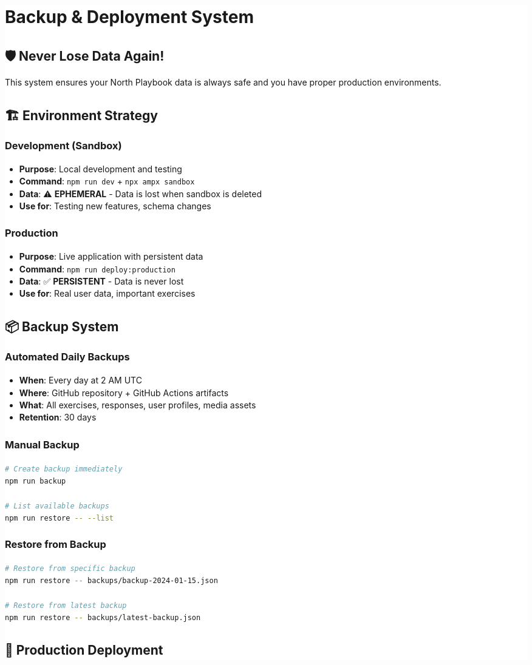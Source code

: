 # Backup & Deployment System

## 🛡️ Never Lose Data Again!

This system ensures your North Playbook data is always safe and you have proper production environments.

## 🏗️ Environment Strategy

### Development (Sandbox)
- **Purpose**: Local development and testing
- **Command**: `npm run dev` + `npx ampx sandbox`
- **Data**: ⚠️ **EPHEMERAL** - Data is lost when sandbox is deleted
- **Use for**: Testing new features, schema changes

### Production 
- **Purpose**: Live application with persistent data
- **Command**: `npm run deploy:production`
- **Data**: ✅ **PERSISTENT** - Data is never lost
- **Use for**: Real user data, important exercises

## 📦 Backup System

### Automated Daily Backups
- **When**: Every day at 2 AM UTC
- **Where**: GitHub repository + GitHub Actions artifacts
- **What**: All exercises, responses, user profiles, media assets
- **Retention**: 30 days

### Manual Backup
```bash
# Create backup immediately
npm run backup

# List available backups
npm run restore -- --list
```

### Restore from Backup
```bash
# Restore from specific backup
npm run restore -- backups/backup-2024-01-15.json

# Restore from latest backup
npm run restore -- backups/latest-backup.json
```

## 🚀 Production Deployment
